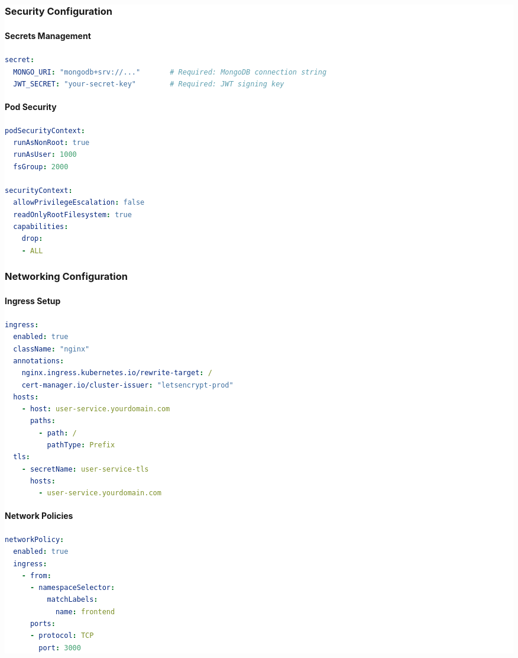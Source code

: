 ### Security Configuration

#### Secrets Management
```yaml
secret:
  MONGO_URI: "mongodb+srv://..."       # Required: MongoDB connection string
  JWT_SECRET: "your-secret-key"        # Required: JWT signing key
```

#### Pod Security
```yaml
podSecurityContext:
  runAsNonRoot: true
  runAsUser: 1000
  fsGroup: 2000

securityContext:
  allowPrivilegeEscalation: false
  readOnlyRootFilesystem: true
  capabilities:
    drop:
    - ALL
```

### Networking Configuration

#### Ingress Setup
```yaml
ingress:
  enabled: true
  className: "nginx"
  annotations:
    nginx.ingress.kubernetes.io/rewrite-target: /
    cert-manager.io/cluster-issuer: "letsencrypt-prod"
  hosts:
    - host: user-service.yourdomain.com
      paths:
        - path: /
          pathType: Prefix
  tls:
    - secretName: user-service-tls
      hosts:
        - user-service.yourdomain.com
```

#### Network Policies
```yaml
networkPolicy:
  enabled: true
  ingress:
    - from:
      - namespaceSelector:
          matchLabels:
            name: frontend
      ports:
      - protocol: TCP
        port: 3000
```
